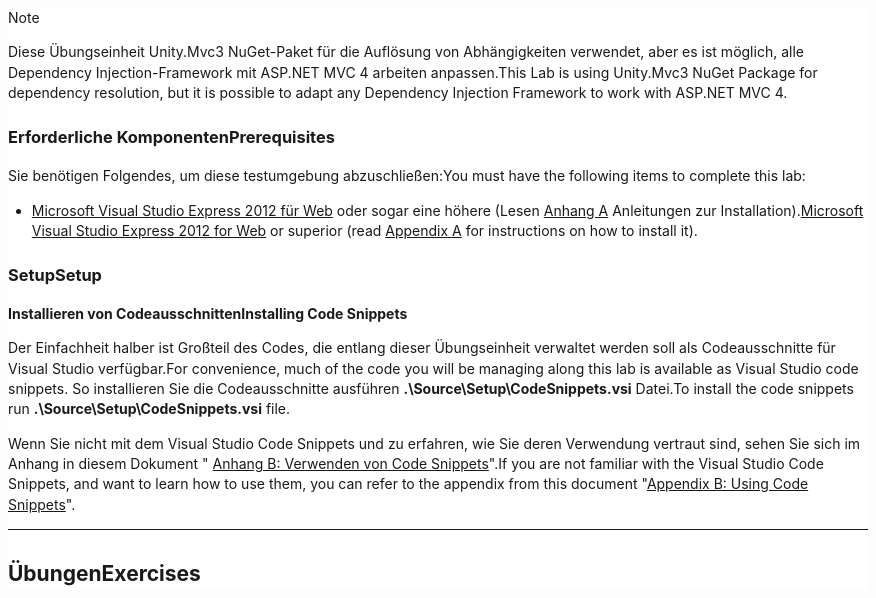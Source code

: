 > [!NOTE]
> <span data-ttu-id="e9cd5-142">Diese Übungseinheit Unity.Mvc3 NuGet-Paket für die Auflösung von Abhängigkeiten verwendet, aber es ist möglich, alle Dependency Injection-Framework mit ASP.NET MVC 4 arbeiten anpassen.</span><span class="sxs-lookup"><span data-stu-id="e9cd5-142">This Lab is using Unity.Mvc3 NuGet Package for dependency resolution, but it is possible to adapt any Dependency Injection Framework to work with ASP.NET MVC 4.</span></span>


<a id="Prerequisites"></a>

<a id="Prerequisites"></a>
### <a name="prerequisites"></a><span data-ttu-id="e9cd5-143">Erforderliche Komponenten</span><span class="sxs-lookup"><span data-stu-id="e9cd5-143">Prerequisites</span></span>

<span data-ttu-id="e9cd5-144">Sie benötigen Folgendes, um diese testumgebung abzuschließen:</span><span class="sxs-lookup"><span data-stu-id="e9cd5-144">You must have the following items to complete this lab:</span></span>

- <span data-ttu-id="e9cd5-145">[Microsoft Visual Studio Express 2012 für Web](https://www.microsoft.com/visualstudio/eng/products/visual-studio-express-for-web) oder sogar eine höhere (Lesen [Anhang A](#AppendixA) Anleitungen zur Installation).</span><span class="sxs-lookup"><span data-stu-id="e9cd5-145">[Microsoft Visual Studio Express 2012 for Web](https://www.microsoft.com/visualstudio/eng/products/visual-studio-express-for-web) or superior (read [Appendix A](#AppendixA) for instructions on how to install it).</span></span>

<a id="Setup"></a>

<a id="Setup"></a>
### <a name="setup"></a><span data-ttu-id="e9cd5-146">Setup</span><span class="sxs-lookup"><span data-stu-id="e9cd5-146">Setup</span></span>

<span data-ttu-id="e9cd5-147">**Installieren von Codeausschnitten**</span><span class="sxs-lookup"><span data-stu-id="e9cd5-147">**Installing Code Snippets**</span></span>

<span data-ttu-id="e9cd5-148">Der Einfachheit halber ist Großteil des Codes, die entlang dieser Übungseinheit verwaltet werden soll als Codeausschnitte für Visual Studio verfügbar.</span><span class="sxs-lookup"><span data-stu-id="e9cd5-148">For convenience, much of the code you will be managing along this lab is available as Visual Studio code snippets.</span></span> <span data-ttu-id="e9cd5-149">So installieren Sie die Codeausschnitte ausführen **.\Source\Setup\CodeSnippets.vsi** Datei.</span><span class="sxs-lookup"><span data-stu-id="e9cd5-149">To install the code snippets run **.\Source\Setup\CodeSnippets.vsi** file.</span></span>

<span data-ttu-id="e9cd5-150">Wenn Sie nicht mit dem Visual Studio Code Snippets und zu erfahren, wie Sie deren Verwendung vertraut sind, sehen Sie sich im Anhang in diesem Dokument &quot; [Anhang B: Verwenden von Code Snippets](#AppendixB)&quot;.</span><span class="sxs-lookup"><span data-stu-id="e9cd5-150">If you are not familiar with the Visual Studio Code Snippets, and want to learn how to use them, you can refer to the appendix from this document &quot;[Appendix B: Using Code Snippets](#AppendixB)&quot;.</span></span>

* * *

<a id="Exercises"></a>

<a id="Exercises"></a>
## <a name="exercises"></a><span data-ttu-id="e9cd5-151">Übungen</span><span class="sxs-lookup"><span data-stu-id="e9cd5-151">Exercises</span></span>
